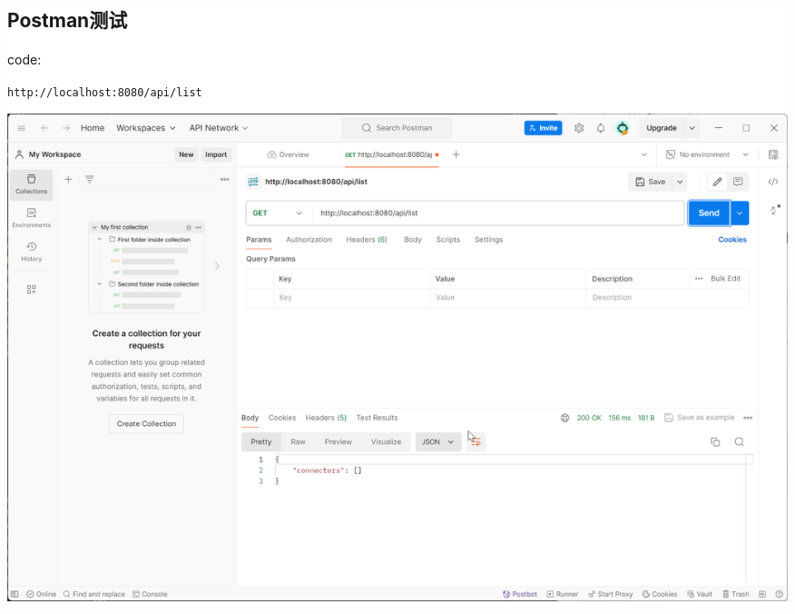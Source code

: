 ## Postman测试

code:
```bash
http://localhost:8080/api/list
```
![alt text](image-59.png)










































